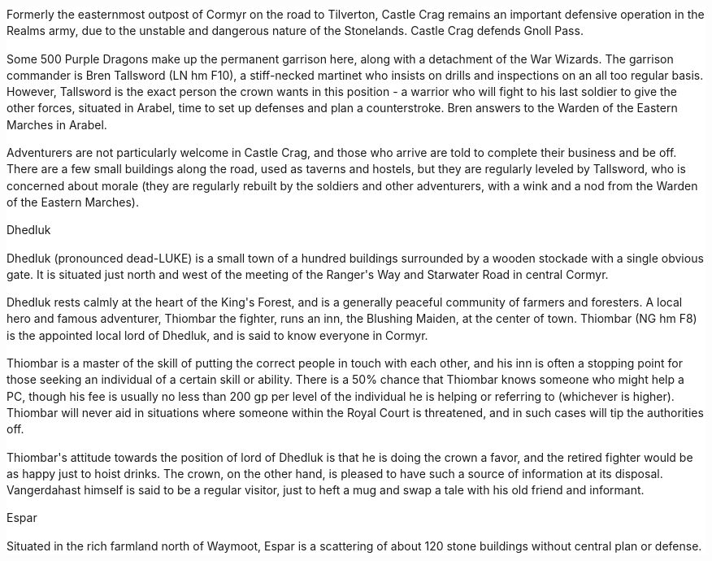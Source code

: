 Formerly the easternmost outpost of Cormyr on the road to Tilverton,
Castle Crag remains an important defensive operation in the Realms
army, due to the unstable and dangerous nature of the Stonelands.
Castle Crag defends Gnoll Pass.

Some 500 Purple Dragons make up the permanent garrison here, along
with a detachment of the War Wizards. The garrison commander is Bren
Tallsword (LN hm F10), a stiff-necked martinet who insists on drills
and inspections on an all too regular basis. However, Tallsword is the
exact person the crown wants in this position - a warrior who will
fight to his last soldier to give the other forces, situated in Arabel,
time to set up defenses and plan a counterstroke.  Bren answers to the
Warden of the Eastern Marches in Arabel.

Adventurers are not particularly welcome in Castle Crag, and those
who arrive are told to complete their business and be off. There are a
few small buildings along the road, used as taverns and hostels, but
they are regularly leveled by Tallsword, who is concerned about morale
(they are regularly rebuilt by the soldiers and other adventurers, with
a wink and a nod from the Warden of the Eastern Marches).

Dhedluk

Dhedluk (pronounced dead-LUKE) is a small town of a hundred
buildings surrounded by a wooden stockade with a single obvious gate.
It is situated just north and west of the meeting of the Ranger's Way
and Starwater Road in central Cormyr.

Dhedluk rests calmly at the heart of the King's Forest, and is a
generally peaceful community of farmers and foresters. A local hero and
famous adventurer, Thiombar the fighter, runs an inn, the Blushing
Maiden, at the center of town. Thiombar (NG hm F8) is the appointed
local lord of Dhedluk, and is said to know everyone in Cormyr.

Thiombar is a master of the skill of putting the correct people in
touch with each other, and his inn is often a stopping point for those
seeking an individual of a certain skill or ability. There is a 50%
chance that Thiombar knows someone who might help a PC, though his fee
is usually no less than 200 gp per level of the individual he is
helping or referring to (whichever is higher).  Thiombar will never aid
in situations where someone within the Royal Court is threatened, and
in such cases will tip the authorities off.

Thiombar's attitude towards the position of lord of Dhedluk is that
he is doing the crown a favor, and the retired fighter would be as
happy just to hoist drinks. The crown, on the other hand, is pleased to
have such a source of information at its disposal.  Vangerdahast
himself is said to be a regular visitor, just to heft a mug and swap a
tale with his old friend and informant.

Espar

Situated in the rich farmland north of Waymoot, Espar is a
scattering of about 120 stone buildings without central plan or
defense.
